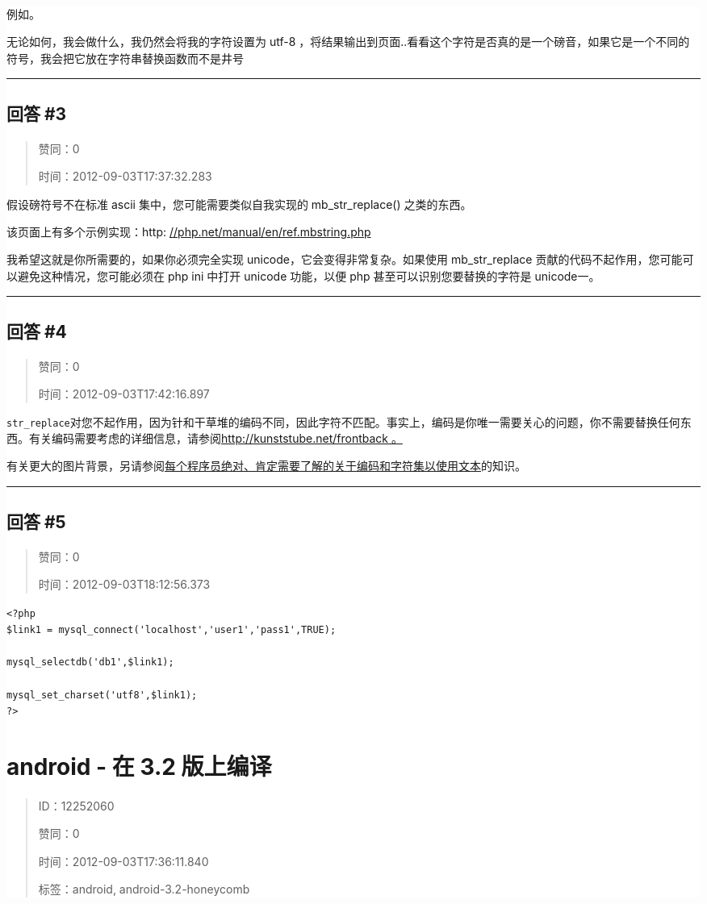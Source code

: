 例如。

无论如何，我会做什么，我仍然会将我的字符设置为 utf-8 ，将结果输出到页面..看看这个字符是否真的是一个磅音，如果它是一个不同的符号，我会把它放在字符串替换函数而不是井号

* * *

## 回答 #3

> 赞同：0
> 
> 时间：2012-09-03T17:37:32.283

假设磅符号不在标准 ascii 集中，您可能需要类似自我实现的 mb_str_replace() 之类的东西。

该页面上有多个示例实现：http: [//php.net/manual/en/ref.mbstring.php](http://php.net/manual/en/ref.mbstring.php)

我希望这就是你所需要的，如果你必须完全实现 unicode，它会变得非常复杂。如果使用 mb_str_replace 贡献的代码不起作用，您可能可以避免这种情况，您可能必须在 php ini 中打开 unicode 功能，以便 php 甚至可以识别您要替换的字符是 unicode一。

* * *

## 回答 #4

> 赞同：0
> 
> 时间：2012-09-03T17:42:16.897

`str_replace`对您不起作用，因为针和干草堆的编码不同，因此字符不匹配。事实上，编码是你唯一需要关心的问题，你不需要替换任何东西。有关编码需要考虑的详细信息，请参阅[http://kunststube.net/frontback 。](http://kunststube.net/frontback)

有关更大的图片背景，另请参阅[每个程序员绝对、肯定需要了解的关于编码和字符集以使用文本](http://kunststube.net/encoding)的知识。

* * *

## 回答 #5

> 赞同：0
> 
> 时间：2012-09-03T18:12:56.373

```
<?php
$link1 = mysql_connect('localhost','user1','pass1',TRUE);

mysql_selectdb('db1',$link1);

mysql_set_charset('utf8',$link1);
?> 
```

# android - 在 3.2 版上编译

> ID：12252060
> 
> 赞同：0
> 
> 时间：2012-09-03T17:36:11.840
> 
> 标签：android, android-3.2-honeycomb
